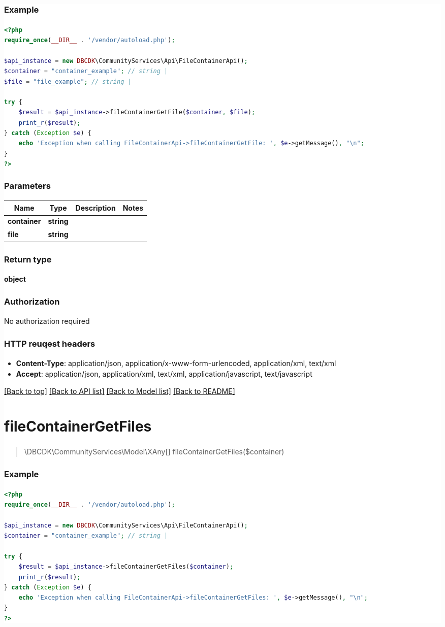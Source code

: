 
### Example 
```php
<?php
require_once(__DIR__ . '/vendor/autoload.php');

$api_instance = new DBCDK\CommunityServices\Api\FileContainerApi();
$container = "container_example"; // string | 
$file = "file_example"; // string | 

try { 
    $result = $api_instance->fileContainerGetFile($container, $file);
    print_r($result);
} catch (Exception $e) {
    echo 'Exception when calling FileContainerApi->fileContainerGetFile: ', $e->getMessage(), "\n";
}
?>
```

### Parameters

Name | Type | Description  | Notes
------------- | ------------- | ------------- | -------------
 **container** | **string**|  | 
 **file** | **string**|  | 

### Return type

**object**

### Authorization

No authorization required

### HTTP reuqest headers

 - **Content-Type**: application/json, application/x-www-form-urlencoded, application/xml, text/xml
 - **Accept**: application/json, application/xml, text/xml, application/javascript, text/javascript

[[Back to top]](#) [[Back to API list]](../README.md#documentation-for-api-endpoints) [[Back to Model list]](../README.md#documentation-for-models) [[Back to README]](../README.md)

# **fileContainerGetFiles**
> \DBCDK\CommunityServices\Model\XAny[] fileContainerGetFiles($container)



### Example 
```php
<?php
require_once(__DIR__ . '/vendor/autoload.php');

$api_instance = new DBCDK\CommunityServices\Api\FileContainerApi();
$container = "container_example"; // string | 

try { 
    $result = $api_instance->fileContainerGetFiles($container);
    print_r($result);
} catch (Exception $e) {
    echo 'Exception when calling FileContainerApi->fileContainerGetFiles: ', $e->getMessage(), "\n";
}
?>
```
